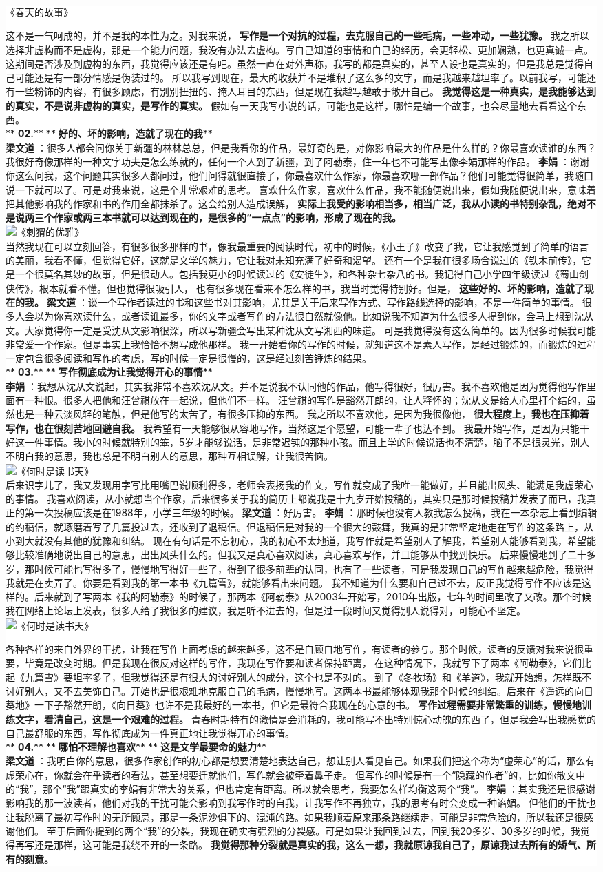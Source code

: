 《春天的故事》

  

这不是一气呵成的，并不是我的本性为之。对我来说， **写作是一个对抗的过程，去克服自己的一些毛病，一些冲动，一些犹豫。**
我之所以选择非虚构而不是虚构，那是一个能力问题，我没有办法去虚构。写自己知道的事情和自己的经历，会更轻松、更加娴熟，也更真诚一点。
这期间是否涉及到虚构的东西，我觉得应该还是有吧。虽然一直在对外声称，我写的都是真实的，甚至人设也是真实的，但是我总是觉得自己可能还是有一部分情感是伪装过的。
所以我写到现在，最大的收获并不是堆积了这么多的文字，而是我越来越坦率了。以前我写，可能还有一些粉饰的内容，有很多顾虑，有别别扭扭的、掩人耳目的东西，但是现在我越写越敢于敞开自己。
**我觉得这是一种真实，是我能够达到的真实，不是说非虚构的真实，是写作的真实。**
假如有一天我写小说的话，可能也是这样，哪怕是编一个故事，也会尽量地去看看这个东西。  
 ** **02.**** ** **好的、坏的影响，造就了现在的我****  
 **梁文道**
：很多人都会问你关于新疆的林林总总，但是我看你的作品，最好奇的是，对你影响最大的作品是什么样的？你最喜欢读谁的东西？我很好奇像那样的一种文字功夫是怎么练就的，任何一个人到了新疆，到了阿勒泰，住一年也不可能写出像李娟那样的作品。
**李娟**
：谢谢你这么问我，这个问题其实很多人都问过，他们问得就很直接了，你最喜欢什么作家，你最喜欢哪一部作品？他们可能觉得很简单，我随口说一下就可以了。可是对我来说，这是个非常艰难的思考。
喜欢什么作家，喜欢什么作品，我不能随便说出来，假如我随便说出来，意味着把其他影响我的作家和书的作用全都抹杀了。这会给别人造成误解，
**实际上我受的影响相当多，相当广泛，我从小读的书特别杂乱，绝对不是说两三个作家或两三本书就可以达到现在的，是很多的“一点点”的影响，形成了现在的我。**  
![](https://mmbiz.qpic.cn/mmbiz_png/aP7vrTpXJxTUPKIgqwQfw95SJkscYyJ8Bnfsl4G5q6Ylr92edCgOqiaJqq3kxlbBTLJgT0ZaEGYJHSPOeTqDF3g/640?wx_fmt=png&from;=appmsg)《刺猬的优雅》  
当然我现在可以立刻回答，有很多很多那样的书，像我最重要的阅读时代，初中的时候，《小王子》改变了我，它让我感觉到了简单的语言的美丽，我看不懂，但觉得它好，这就是文学的魅力，它让我对未知充满了好奇和渴望。
还有一个是我在很多场合说过的《铁木前传》，它是一个很莫名其妙的故事，但是很动人。包括我更小的时候读过的《安徒生》，和各种杂七杂八的书。我记得自己小学四年级读过《蜀山剑侠传》，根本就看不懂。但也觉得很吸引人，
也有很多现在看来不怎么样的书，我当时觉得特别好。但是， **这些好的、坏的影响，造就了现在的我。** **梁文道**
：谈一个写作者读过的书和这些书对其影响，尤其是关于后来写作方式、写作路线选择的影响，不是一件简单的事情。
很多人会以为你喜欢读什么，或者读谁最多，你的文字或者写作的方法很自然就像他。比如说我不知道为什么很多人提到你，会马上想到沈从文。大家觉得你一定是受沈从文影响很深，所以写新疆会写出某种沈从文写湘西的味道。
可是我觉得没有这么简单的。因为很多时候我可能非常爱一个作家。但是事实上我恰恰不想写成他那样。
我一开始看你的写作的时候，就知道这不是素人写作，是经过锻炼的，而锻炼的过程一定包含很多阅读和写作的考虑，写的时候一定是很慢的，这是经过刻苦锤炼的结果。  
 ** **03.**** ** **写作彻底成为让我觉得开心的事情****  
 **李娟**
：我想从沈从文说起，其实我非常不喜欢沈从文。并不是说我不认同他的作品，他写得很好，很厉害。我不喜欢他是因为觉得他写作里面有一种恨。很多人把他和汪曾祺放在一起说，但他们不一样。
汪曾祺的写作是豁然开朗的，让人释怀的；沈从文是给人心里打个结的，虽然也是一种云淡风轻的笔触，但是他写的太苦了，有很多压抑的东西。
我之所以不喜欢他，是因为我很像他， **很大程度上，我也在压抑着写作，也在很刻苦地回避自我。**
我希望有一天能够很从容地写作，当然这是个愿望，可能一辈子也达不到。
我最开始写作，是因为只能干好这一件事情。我小的时候就特别的笨，5岁才能够说话，是非常迟钝的那种小孩。而且上学的时候说话也不清楚，脑子不是很灵光，别人不明白我的意思，我也总是不明白别人的意思，那种互相误解，让我很苦恼。  
![](https://mmbiz.qpic.cn/mmbiz_png/aP7vrTpXJxTUPKIgqwQfw95SJkscYyJ8aBgGFuNdsJ3JW9u6Qr18WGxpSpzk0LvgTmHMJAIibXGQ6bRwXVvjkpQ/640?wx_fmt=png&from;=appmsg)《何时是读书天》  
后来识字儿了，我又发现用字写比用嘴巴说顺利得多，老师会表扬我的作文，写作就变成了我唯一能做好，并且能出风头、能满足我虚荣心的事情。
我喜欢阅读，从小就想当个作家，后来很多关于我的简历上都说我是十九岁开始投稿的，其实只是那时候投稿并发表了而已，我真正的第一次投稿应该是在1988年，小学三年级的时候。
**梁文道** ：好厉害。 **李娟**
：那时候也没有人教我怎么投稿，我在一本杂志上看到编辑的约稿信，就琢磨着写了几篇投过去，还收到了退稿信。但退稿信是对我的一个很大的鼓舞，我真的是非常坚定地走在写作的这条路上，从小到大就没有其他的犹豫和纠结。
现在有句话是不忘初心，我的初心不太地道，我写作就是希望别人了解我，希望别人能够看到我，希望能够比较准确地说出自己的意思，出出风头什么的。但我又是真心喜欢阅读，真心喜欢写作，并且能够从中找到快乐。
后来慢慢地到了二十多岁，那时候可能也写得多了，慢慢地写得好一些了，得到了很多前辈的认同，也有了一些读者，可是我发现自己的写作越来越危险，我觉得我就是在卖弄了。你要是看到我的第一本书《九篇雪》，就能够看出来问题。
我不知道为什么要和自己过不去，反正我觉得写作不应该是这样的。后来就到了写两本《我的阿勒泰》的时候了，那两本《阿勒泰》从2003年开始写，2010年出版，七年的时间里改了又改。那个时候我在网络上论坛上发表，很多人给了我很多的建议，我是听不进去的，但是过一段时间又觉得别人说得对，可能心不坚定。  
![](https://mmbiz.qpic.cn/mmbiz_jpg/aP7vrTpXJxTUPKIgqwQfw95SJkscYyJ8m8ORwicI9jVK4iccpuY5icOXcAE86AH8iay4BQUm38lzjKrZ4KSKhsjv6Q/640?wx_fmt=jpeg)《何时是读书天》  
  
各种各样的来自外界的干扰，让我在写作上面考虑的越来越多，这不是自顾自地写作，有读者的参与。那个时候，读者的反馈对我来说很重要，毕竟是改变时期。但是我现在很反对这样的写作，我现在写作要和读者保持距离，
在这种情况下，我就写下了两本《阿勒泰》，它们比起《九篇雪》要坦率多了，但我觉得还是有很大的讨好别人的成分，这个也是不对的。
到了《冬牧场》和《羊道》，我就开始想，怎样既不讨好别人，又不去美饰自己。开始也是很艰难地克服自己的毛病，慢慢地写。这两本书最能够体现我那个时候的纠结。后来在《遥远的向日葵地》一下子豁然开朗，《向日葵》也许不是我最好的一本书，但它是最符合我现在的心意的书。
**写作过程需要非常繁重的训练，慢慢地训练文字，看清自己，这是一个艰难的过程。**
青春时期特有的激情是会消耗的，我可能写不出特别惊心动魄的东西了，但是我会写出我感觉的自己最舒服的东西，写作彻底成为一件真正地让我觉得开心的事情。  
 ** **04.**** ** **哪怕不理解也喜欢**** ** **这是文学最要命的魅力****  
 **梁文道**
：我明白你的意思，很多作家创作的初心都是想要清楚地表达自己，想让别人看见自己。如果我们把这个称为“虚荣心”的话，那么有虚荣心在，你就会在乎读者的看法，甚至想要迁就他们，写作就会被牵着鼻子走。
但写作的时候是有一个“隐藏的作者”的，比如你散文中的“我”，那个“我”跟真实的李娟有非常大的关系，但也肯定有距离。所以就会思考，我要怎么样均衡这两个“我”。
**李娟** ：其实我还是很感谢影响我的那一波读者，他们对我的干扰可能会影响到我写作时的自我，让我写作不再独立，我的思考有时会变成一种谄媚。
但他们的干扰也让我脱离了最初写作时的无所顾忌，那是一条泥沙俱下的、混沌的路。如果我顺着原来那条路继续走，可能是非常危险的，所以我还是很感谢他们。
至于后面你提到的两个“我”的分裂，我现在确实有强烈的分裂感。可是如果让我回到过去，回到我20多岁、30多岁的时候，我觉得再写还是那样，这可能是我绕不开的一条路。
**我觉得那种分裂就是真实的我，这么一想，我就原谅我自己了，原谅我过去所有的矫气、所有的刻意。**